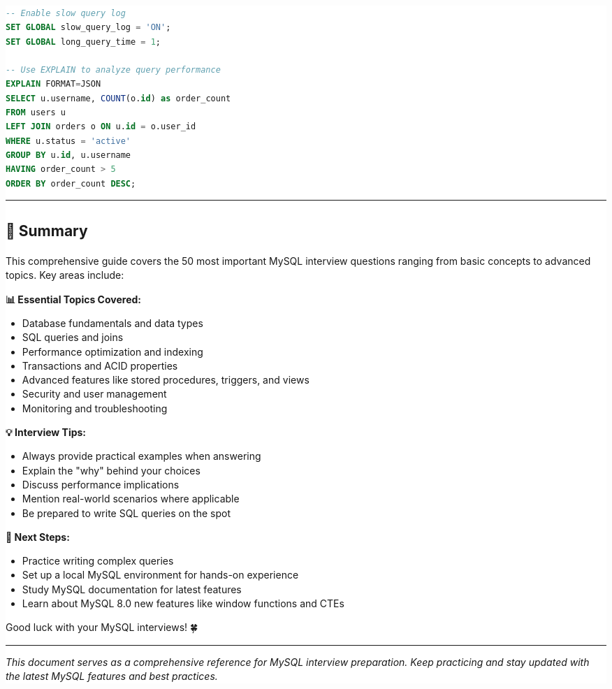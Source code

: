 ```sql
-- Enable slow query log
SET GLOBAL slow_query_log = 'ON';
SET GLOBAL long_query_time = 1;

-- Use EXPLAIN to analyze query performance
EXPLAIN FORMAT=JSON
SELECT u.username, COUNT(o.id) as order_count
FROM users u
LEFT JOIN orders o ON u.id = o.user_id
WHERE u.status = 'active'
GROUP BY u.id, u.username
HAVING order_count > 5
ORDER BY order_count DESC;
```

---

## 🎯 Summary

This comprehensive guide covers the 50 most important MySQL interview questions ranging from basic concepts to advanced topics. Key areas include:

**📊 Essential Topics Covered:**
- Database fundamentals and data types
- SQL queries and joins
- Performance optimization and indexing
- Transactions and ACID properties
- Advanced features like stored procedures, triggers, and views
- Security and user management
- Monitoring and troubleshooting

**💡 Interview Tips:**
- Always provide practical examples when answering
- Explain the "why" behind your choices
- Discuss performance implications
- Mention real-world scenarios where applicable
- Be prepared to write SQL queries on the spot

**🚀 Next Steps:**
- Practice writing complex queries
- Set up a local MySQL environment for hands-on experience
- Study MySQL documentation for latest features
- Learn about MySQL 8.0 new features like window functions and CTEs

Good luck with your MySQL interviews! 🍀

---

*This document serves as a comprehensive reference for MySQL interview preparation. Keep practicing and stay updated with the latest MySQL features and best practices.*